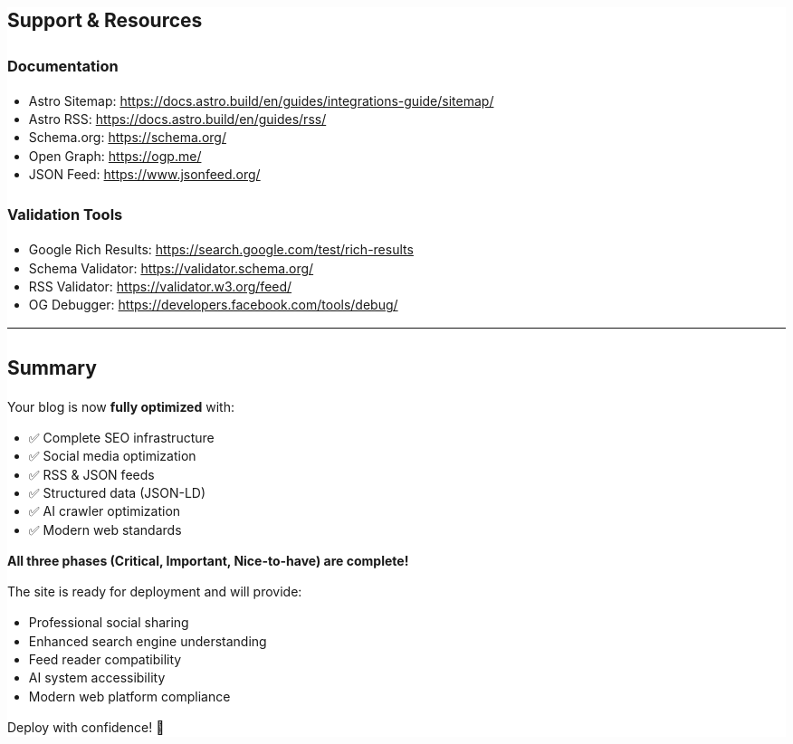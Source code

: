 ## Support & Resources

### Documentation
- Astro Sitemap: https://docs.astro.build/en/guides/integrations-guide/sitemap/
- Astro RSS: https://docs.astro.build/en/guides/rss/
- Schema.org: https://schema.org/
- Open Graph: https://ogp.me/
- JSON Feed: https://www.jsonfeed.org/

### Validation Tools
- Google Rich Results: https://search.google.com/test/rich-results
- Schema Validator: https://validator.schema.org/
- RSS Validator: https://validator.w3.org/feed/
- OG Debugger: https://developers.facebook.com/tools/debug/

---

## Summary

Your blog is now **fully optimized** with:
- ✅ Complete SEO infrastructure
- ✅ Social media optimization
- ✅ RSS & JSON feeds
- ✅ Structured data (JSON-LD)
- ✅ AI crawler optimization
- ✅ Modern web standards

**All three phases (Critical, Important, Nice-to-have) are complete!**

The site is ready for deployment and will provide:
- Professional social sharing
- Enhanced search engine understanding
- Feed reader compatibility
- AI system accessibility
- Modern web platform compliance

Deploy with confidence! 🚀

